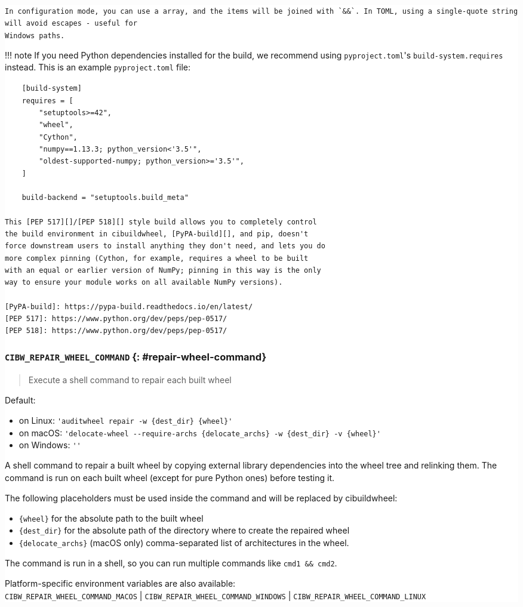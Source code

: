     In configuration mode, you can use a array, and the items will be joined with `&&`. In TOML, using a single-quote string will avoid escapes - useful for
    Windows paths.

!!! note
    If you need Python dependencies installed for the build, we recommend using
    `pyproject.toml`'s `build-system.requires` instead. This is an example
    `pyproject.toml` file:

        [build-system]
        requires = [
            "setuptools>=42",
            "wheel",
            "Cython",
            "numpy==1.13.3; python_version<'3.5'",
            "oldest-supported-numpy; python_version>='3.5'",
        ]

        build-backend = "setuptools.build_meta"

    This [PEP 517][]/[PEP 518][] style build allows you to completely control
    the build environment in cibuildwheel, [PyPA-build][], and pip, doesn't
    force downstream users to install anything they don't need, and lets you do
    more complex pinning (Cython, for example, requires a wheel to be built
    with an equal or earlier version of NumPy; pinning in this way is the only
    way to ensure your module works on all available NumPy versions).

    [PyPA-build]: https://pypa-build.readthedocs.io/en/latest/
    [PEP 517]: https://www.python.org/dev/peps/pep-0517/
    [PEP 518]: https://www.python.org/dev/peps/pep-0517/


### `CIBW_REPAIR_WHEEL_COMMAND` {: #repair-wheel-command}
> Execute a shell command to repair each built wheel

Default:

- on Linux: `'auditwheel repair -w {dest_dir} {wheel}'`
- on macOS: `'delocate-wheel --require-archs {delocate_archs} -w {dest_dir} -v {wheel}'`
- on Windows: `''`

A shell command to repair a built wheel by copying external library dependencies into the wheel tree and relinking them.
The command is run on each built wheel (except for pure Python ones) before testing it.

The following placeholders must be used inside the command and will be replaced by cibuildwheel:

- `{wheel}` for the absolute path to the built wheel
- `{dest_dir}` for the absolute path of the directory where to create the repaired wheel
- `{delocate_archs}` (macOS only) comma-separated list of architectures in the wheel.

The command is run in a shell, so you can run multiple commands like `cmd1 && cmd2`.

Platform-specific environment variables are also available:<br/>
`CIBW_REPAIR_WHEEL_COMMAND_MACOS` | `CIBW_REPAIR_WHEEL_COMMAND_WINDOWS` | `CIBW_REPAIR_WHEEL_COMMAND_LINUX`


[setup-qemu-action]: https://github.com/docker/setup-qemu-action
[binfmt]: https://hub.docker.com/r/tonistiigi/binfmt
[pip]: https://pip.pypa.io/en/stable/cli/pip_wheel/
[build]: https://github.com/pypa/build/
[OCI]: https://opencontainers.org/
[TOML]: https://toml.io